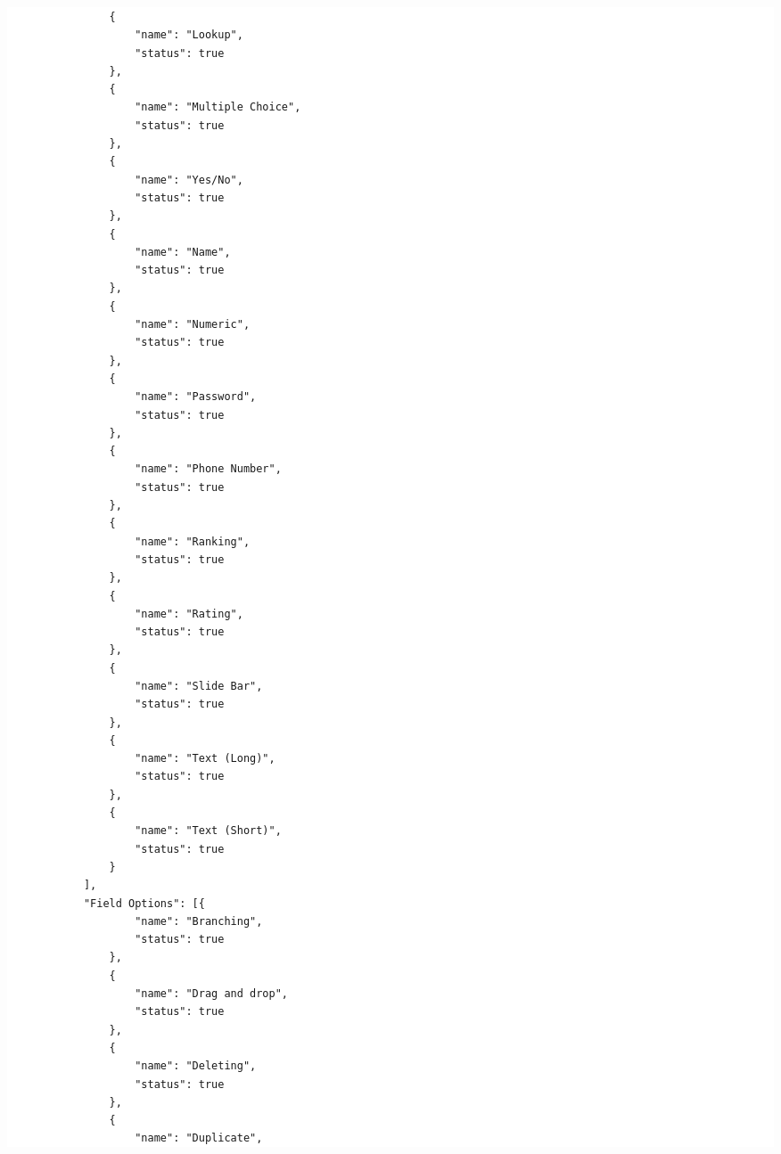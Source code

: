 ```
                {
                    "name": "Lookup",
                    "status": true
                },
                {
                    "name": "Multiple Choice",
                    "status": true
                },
                {
                    "name": "Yes/No",
                    "status": true
                },
                {
                    "name": "Name",
                    "status": true
                },
                {
                    "name": "Numeric",
                    "status": true
                },
                {
                    "name": "Password",
                    "status": true
                },
                {
                    "name": "Phone Number",
                    "status": true
                },
                {
                    "name": "Ranking",
                    "status": true
                },
                {
                    "name": "Rating",
                    "status": true
                },
                {
                    "name": "Slide Bar",
                    "status": true
                },
                {
                    "name": "Text (Long)",
                    "status": true
                },
                {
                    "name": "Text (Short)",
                    "status": true
                }
            ],
            "Field Options": [{
                    "name": "Branching",
                    "status": true
                },
                {
                    "name": "Drag and drop",
                    "status": true
                },
                {
                    "name": "Deleting",
                    "status": true
                },
                {
                    "name": "Duplicate",
```